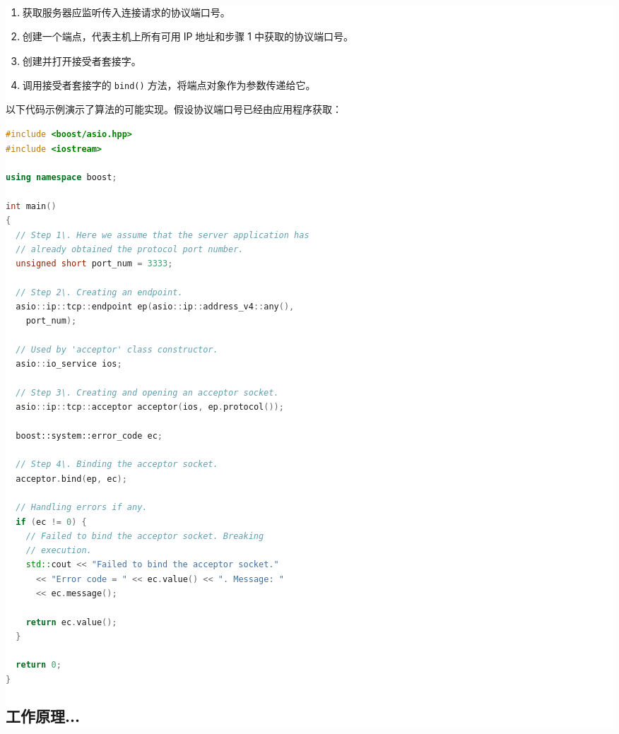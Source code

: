 1.  获取服务器应监听传入连接请求的协议端口号。

1.  创建一个端点，代表主机上所有可用 IP 地址和步骤 1 中获取的协议端口号。

1.  创建并打开接受者套接字。

1.  调用接受者套接字的 `bind()` 方法，将端点对象作为参数传递给它。

以下代码示例演示了算法的可能实现。假设协议端口号已经由应用程序获取：

```cpp
#include <boost/asio.hpp>
#include <iostream>

using namespace boost;

int main()
{
  // Step 1\. Here we assume that the server application has
  // already obtained the protocol port number.
  unsigned short port_num = 3333;

  // Step 2\. Creating an endpoint.
  asio::ip::tcp::endpoint ep(asio::ip::address_v4::any(),
    port_num);

  // Used by 'acceptor' class constructor.
  asio::io_service ios;

  // Step 3\. Creating and opening an acceptor socket.
  asio::ip::tcp::acceptor acceptor(ios, ep.protocol());

  boost::system::error_code ec;

  // Step 4\. Binding the acceptor socket.
  acceptor.bind(ep, ec);

  // Handling errors if any.
  if (ec != 0) {
    // Failed to bind the acceptor socket. Breaking
    // execution.
    std::cout << "Failed to bind the acceptor socket."
      << "Error code = " << ec.value() << ". Message: "
      << ec.message();

    return ec.value();
  }

  return 0;
}
```

## 工作原理...
